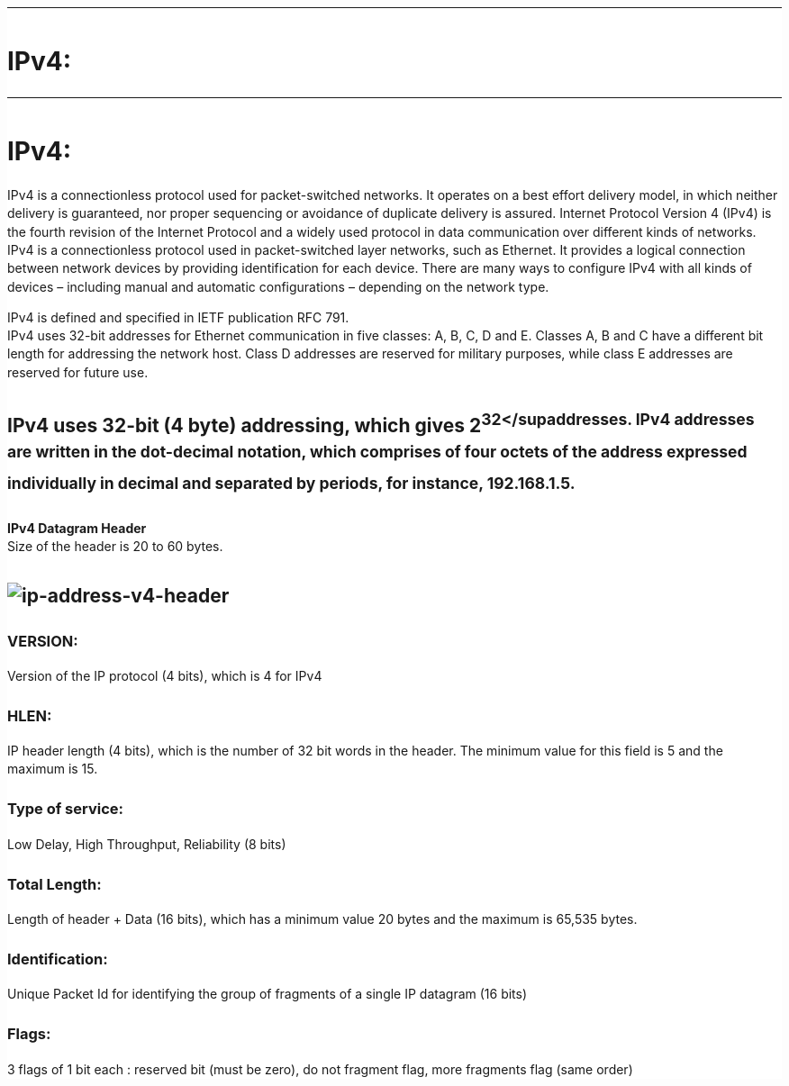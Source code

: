 
---
# IPv4:
---
# IPv4:

IPv4 is a connectionless protocol used for packet-switched networks. It operates on a best effort delivery model, in which neither delivery is guaranteed, nor proper sequencing or avoidance of duplicate delivery is assured. Internet Protocol Version 4 (IPv4) is the fourth revision of the Internet Protocol and a widely used protocol in data communication over different kinds of networks. IPv4 is a connectionless protocol used in packet-switched layer networks, such as Ethernet. It provides a logical connection between network devices by providing identification for each device. There are many ways to configure IPv4 with all kinds of devices – including manual and automatic configurations – depending on the network type.

IPv4 is defined and specified in IETF publication RFC 791.  
IPv4 uses 32-bit addresses for Ethernet communication in five classes: A, B, C, D and E. Classes A, B and C have a different bit length for addressing the network host. Class D addresses are reserved for military purposes, while class E addresses are reserved for future use.

IPv4 uses 32-bit (4 byte) addressing, which gives 2<sup>32</supaddresses. IPv4 addresses are written in the dot-decimal notation, which comprises of four octets of the address expressed individually in decimal and separated by periods, for instance, 192.168.1.5.
---
**IPv4 Datagram Header**  
Size of the header is 20 to 60 bytes.

![ip-address-v4-header](https://media.geeksforgeeks.org/wp-content/cdn-uploads/20200113154849/ip-v4-datagram-header.png)
---
### VERSION:
 Version of the IP protocol (4 bits), which is 4 for IPv4

### HLEN:
 IP header length (4 bits), which is the number of 32 bit words in the header. The minimum value for this field is 5 and the maximum is 15.

### Type of service:
 Low Delay, High Throughput, Reliability (8 bits)

### Total Length:
 Length of header + Data (16 bits), which has a minimum value 20 bytes and the maximum is 65,535 bytes.

### Identification:
 Unique Packet Id for identifying the group of fragments of a single IP datagram (16 bits)

### Flags:
 3 flags of 1 bit each : reserved bit (must be zero), do not fragment flag, more fragments flag (same order)
